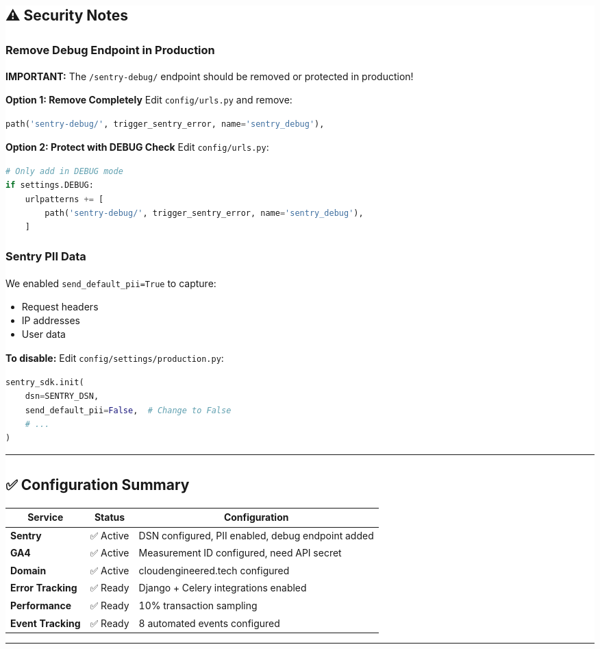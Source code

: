 
## ⚠️ Security Notes

### Remove Debug Endpoint in Production
**IMPORTANT:** The `/sentry-debug/` endpoint should be removed or protected in production!

**Option 1: Remove Completely**
Edit `config/urls.py` and remove:
```python
path('sentry-debug/', trigger_sentry_error, name='sentry_debug'),
```

**Option 2: Protect with DEBUG Check**
Edit `config/urls.py`:
```python
# Only add in DEBUG mode
if settings.DEBUG:
    urlpatterns += [
        path('sentry-debug/', trigger_sentry_error, name='sentry_debug'),
    ]
```

### Sentry PII Data
We enabled `send_default_pii=True` to capture:
- Request headers
- IP addresses
- User data

**To disable:** Edit `config/settings/production.py`:
```python
sentry_sdk.init(
    dsn=SENTRY_DSN,
    send_default_pii=False,  # Change to False
    # ...
)
```

---

## ✅ Configuration Summary

| Service | Status | Configuration |
|---------|--------|---------------|
| **Sentry** | ✅ Active | DSN configured, PII enabled, debug endpoint added |
| **GA4** | ✅ Active | Measurement ID configured, need API secret |
| **Domain** | ✅ Active | cloudengineered.tech configured |
| **Error Tracking** | ✅ Ready | Django + Celery integrations enabled |
| **Performance** | ✅ Ready | 10% transaction sampling |
| **Event Tracking** | ✅ Ready | 8 automated events configured |

---